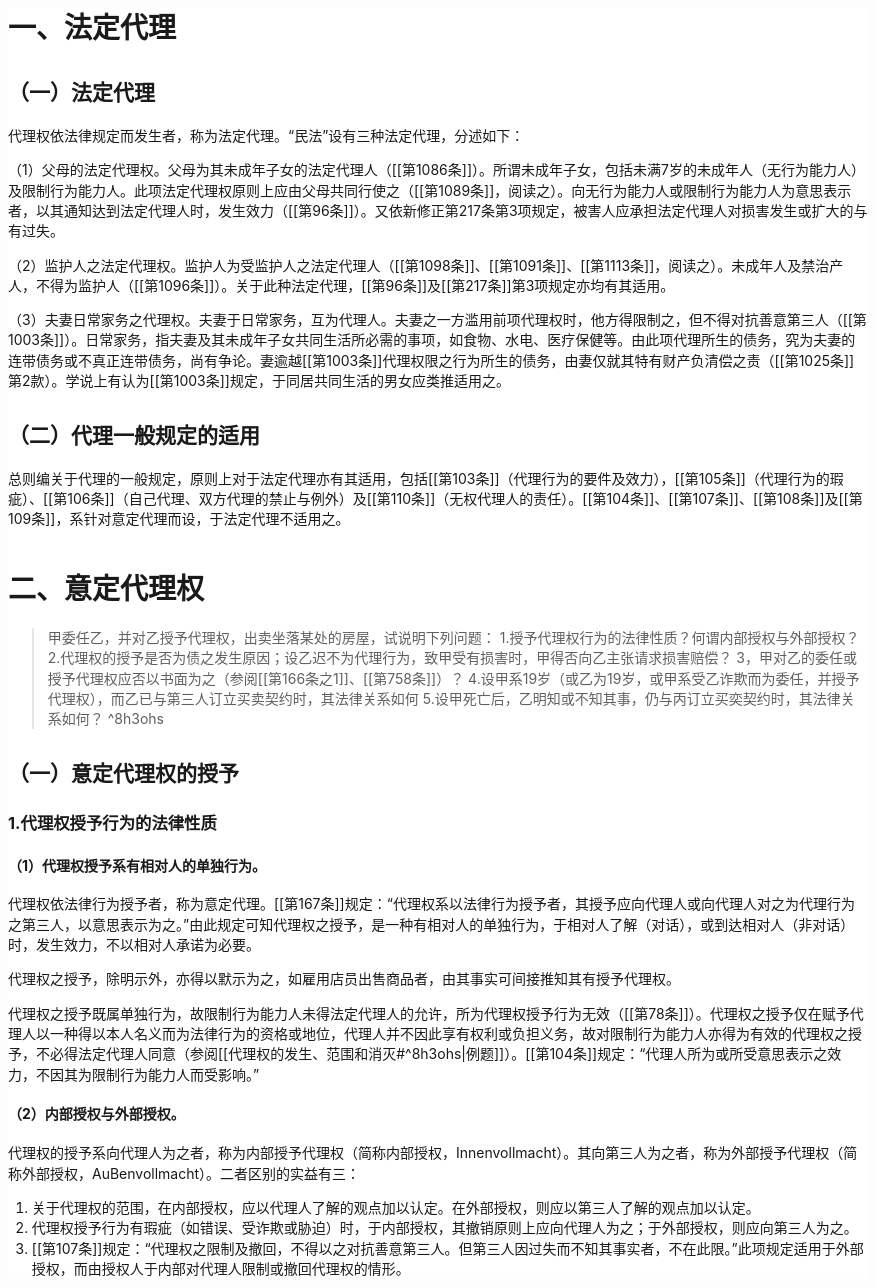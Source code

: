 # 一、法定代理

## （一）法定代理

代理权依法律规定而发生者，称为法定代理。“民法”设有三种法定代理，分述如下：

（1）父母的法定代理权。父母为其未成年子女的法定代理人（[[第1086条]]）。所谓未成年子女，包括未满7岁的未成年人（无行为能力人）及限制行为能力人。此项法定代理权原则上应由父母共同行使之（[[第1089条]]，阅读之）。向无行为能力人或限制行为能力人为意思表示者，以其通知达到法定代理人时，发生效力（[[第96条]]）。又依新修正第217条第3项规定，被害人应承担法定代理人对损害发生或扩大的与有过失。

（2）监护人之法定代理权。监护人为受监护人之法定代理人（[[第1098条]]、[[第1091条]]、[[第1113条]]，阅读之）。未成年人及禁治产人，不得为监护人（[[第1096条]]）。关于此种法定代理，[[第96条]]及[[第217条]]第3项规定亦均有其适用。

（3）夫妻日常家务之代理权。夫妻于日常家务，互为代理人。夫妻之一方滥用前项代理权时，他方得限制之，但不得对抗善意第三人（[[第1003条]]）。日常家务，指夫妻及其未成年子女共同生活所必需的事项，如食物、水电、医疗保健等。由此项代理所生的债务，究为夫妻的连带债务或不真正连带债务，尚有争论。妻逾越[[第1003条]]代理权限之行为所生的债务，由妻仅就其特有财产负清偿之责（[[第1025条]]第2款）。学说上有认为[[第1003条]]规定，于同居共同生活的男女应类推适用之。

## （二）代理一般规定的适用

总则编关于代理的一般规定，原则上对于法定代理亦有其适用，包括[[第103条]]（代理行为的要件及效力），[[第105条]]（代理行为的瑕疵）、[[第106条]]（自己代理、双方代理的禁止与例外）及[[第110条]]（无权代理人的责任）。[[第104条]]、[[第107条]]、[[第108条]]及[[第109条]]，系针对意定代理而设，于法定代理不适用之。

# 二、意定代理权

>甲委任乙，并对乙授予代理权，出卖坐落某处的房屋，试说明下列问题：
1.授予代理权行为的法律性质？何谓内部授权与外部授权？
2.代理权的授予是否为债之发生原因；设乙迟不为代理行为，致甲受有损害时，甲得否向乙主张请求损害赔偿？
3，甲对乙的委任或授予代理权应否以书面为之（参阅[[第166条之1]]、[[第758条]]）？
4.设甲系19岁（或乙为19岁，或甲系受乙诈欺而为委任，并授予代理权），而乙已与第三人订立买卖契约时，其法律关系如何
5.设甲死亡后，乙明知或不知其事，仍与丙订立买奕契约时，其法律关系如何？
^8h3ohs

## （一）意定代理权的授予

### 1.代理权授予行为的法律性质

#### （1）代理权授予系有相对人的单独行为。

代理权依法律行为授予者，称为意定代理。[[第167条]]规定：“代理权系以法律行为授予者，其授予应向代理人或向代理人对之为代理行为之第三人，以意思表示为之。”由此规定可知代理权之授予，是一种有相对人的单独行为，于相对人了解（对话），或到达相对人（非对话）时，发生效力，不以相对人承诺为必要。

代理权之授予，除明示外，亦得以默示为之，如雇用店员出售商品者，由其事实可间接推知其有授予代理权。

代理权之授予既属单独行为，故限制行为能力人未得法定代理人的允许，所为代理权授予行为无效（[[第78条]]）。代理权之授予仅在赋予代理人以一种得以本人名义而为法律行为的资格或地位，代理人并不因此享有权利或负担义务，故对限制行为能力人亦得为有效的代理权之授予，不必得法定代理人同意（参阅[[代理权的发生、范围和消灭#^8h3ohs|例题]]）。[[第104条]]规定：“代理人所为或所受意思表示之效力，不因其为限制行为能力人而受影响。”

#### （2）内部授权与外部授权。

代理权的授予系向代理人为之者，称为内部授予代理权（简称内部授权，Innenvollmacht）。其向第三人为之者，称为外部授予代理权（简称外部授权，AuBenvollmacht）。二者区别的实益有三：
1. 关于代理权的范围，在内部授权，应以代理人了解的观点加以认定。在外部授权，则应以第三人了解的观点加以认定。
2. 代理权授予行为有瑕疵（如错误、受诈欺或胁迫）时，于内部授权，其撤销原则上应向代理人为之；于外部授权，则应向第三人为之。
3. [[第107条]]规定：“代理权之限制及撤回，不得以之对抗善意第三人。但第三人因过失而不知其事实者，不在此限。”此项规定适用于外部授权，而由授权人于内部对代理人限制或撤回代理权的情形。
